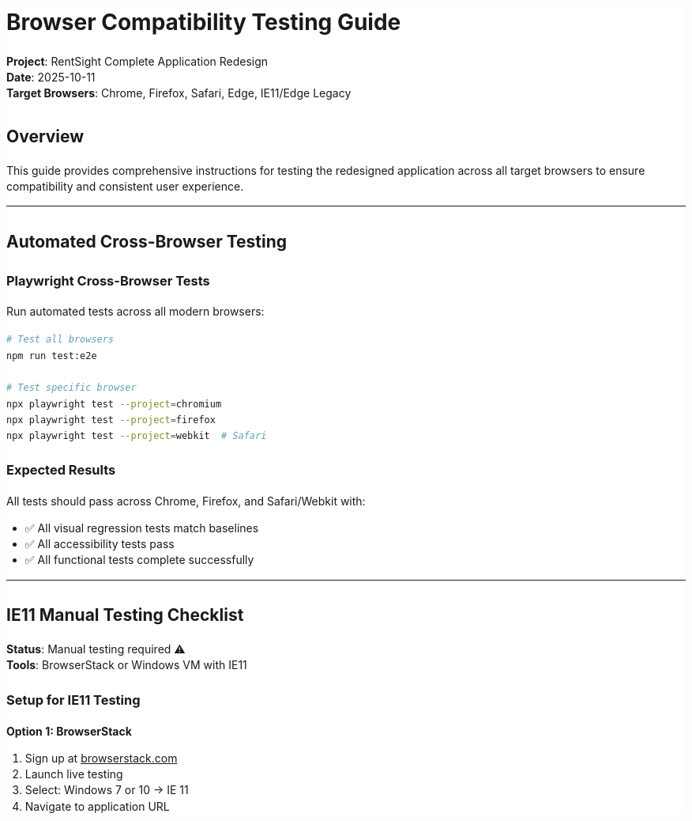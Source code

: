 # Browser Compatibility Testing Guide

**Project**: RentSight Complete Application Redesign  
**Date**: 2025-10-11  
**Target Browsers**: Chrome, Firefox, Safari, Edge, IE11/Edge Legacy

## Overview

This guide provides comprehensive instructions for testing the redesigned application across all target browsers to ensure compatibility and consistent user experience.

---

## Automated Cross-Browser Testing

### Playwright Cross-Browser Tests

Run automated tests across all modern browsers:

```bash
# Test all browsers
npm run test:e2e

# Test specific browser
npx playwright test --project=chromium
npx playwright test --project=firefox
npx playwright test --project=webkit  # Safari
```

### Expected Results

All tests should pass across Chrome, Firefox, and Safari/Webkit with:
- ✅ All visual regression tests match baselines
- ✅ All accessibility tests pass
- ✅ All functional tests complete successfully

---

## IE11 Manual Testing Checklist

**Status**: Manual testing required ⚠️  
**Tools**: BrowserStack or Windows VM with IE11

### Setup for IE11 Testing

**Option 1: BrowserStack**
1. Sign up at [browserstack.com](https://www.browserstack.com)
2. Launch live testing
3. Select: Windows 7 or 10 → IE 11
4. Navigate to application URL
